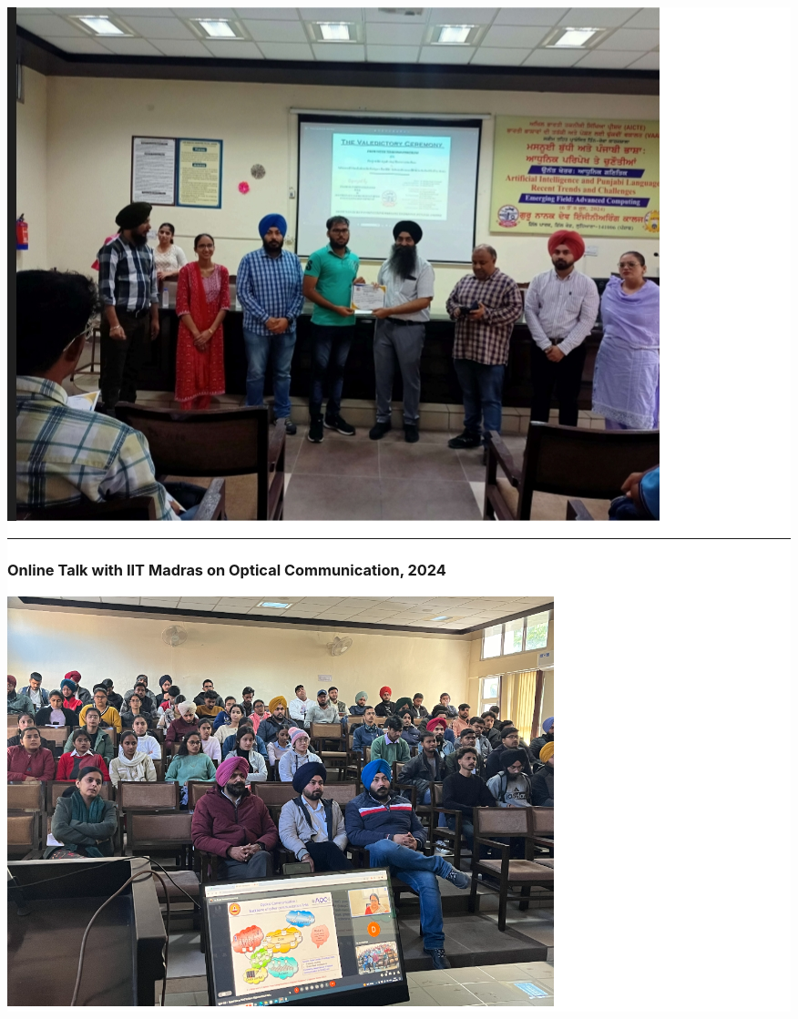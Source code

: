 ![Students](Images/SPGH.jpg)

-----------------------------------------

### Online Talk with IIT Madras on Optical Communication, 2024

![Students](Images/z.png)
